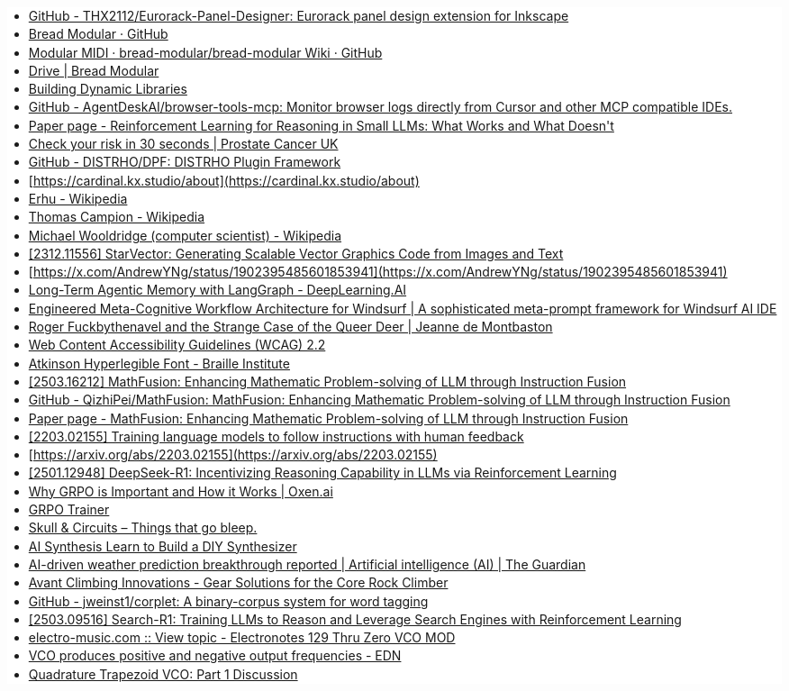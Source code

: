   - [GitHub - THX2112/Eurorack-Panel-Designer: Eurorack panel design extension for Inkscape](https://github.com/THX2112/Eurorack-Panel-Designer)
  - [Bread Modular · GitHub](https://github.com/bread-modular)
  - [Modular MIDI · bread-modular/bread-modular Wiki · GitHub](https://github.com/bread-modular/bread-modular/wiki/Modular-MIDI)
  - [Drive | Bread Modular](https://www.breadmodular.com/modules/drive)
  - [Building Dynamic Libraries](https://lispcookbook.github.io/cl-cookbook/dynamic-libraries.html)
  - [GitHub - AgentDeskAI/browser-tools-mcp: Monitor browser logs directly from Cursor and other MCP compatible IDEs.](https://github.com/AgentDeskAI/browser-tools-mcp)
  - [Paper page - Reinforcement Learning for Reasoning in Small LLMs: What Works and What
  Doesn't](https://huggingface.co/papers/2503.16219)
  - [Check your risk in 30 seconds | Prostate Cancer UK](https://prostatecanceruk.org/risk-checker)
  - [GitHub - DISTRHO/DPF: DISTRHO Plugin Framework](https://github.com/DISTRHO/DPF)
  - [https://cardinal.kx.studio/about](https://cardinal.kx.studio/about)
  - [Erhu - Wikipedia](https://en.wikipedia.org/wiki/Erhu?wprov=sfla1)
  - [Thomas Campion - Wikipedia](https://en.wikipedia.org/wiki/Thomas_Campion?wprov=sfla1)
  - [Michael Wooldridge (computer scientist) - Wikipedia](https://en.wikipedia.org/wiki/Michael_Wooldridge_%28computer_scientist%29?wprov=sfla1)
  - [[2312.11556] StarVector: Generating Scalable Vector Graphics Code from Images and Text](https://arxiv.org/abs/2312.11556)
  - [https://x.com/AndrewYNg/status/1902395485601853941](https://x.com/AndrewYNg/status/1902395485601853941)
  - [Long-Term Agentic Memory with LangGraph - DeepLearning.AI](https://www.deeplearning.ai/short-courses/long-term-agentic-memory-with-langgraph/)
  - [Engineered Meta-Cognitive Workflow Architecture for Windsurf | A sophisticated meta-prompt framework for Windsurf AI IDE](https://entrepeneur4lyf.github.io/engineered-meta-cognitive-workflow-architecture/)
  - [Roger Fuckbythenavel and the Strange Case of the Queer Deer | Jeanne de Montbaston](https://readingmedievalbooks.wordpress.com/2015/09/30/roger-fuckbythenavel-and-the-strange-case-of-the-queer-deer/)
  - [Web Content Accessibility Guidelines (WCAG) 2.2](https://www.w3.org/TR/WCAG22/)
  - [Atkinson Hyperlegible Font - Braille Institute](https://www.brailleinstitute.org/freefont/)
  - [[2503.16212] MathFusion: Enhancing Mathematic Problem-solving of LLM through Instruction Fusion](https://arxiv.org/abs/2503.16212)
  - [GitHub - QizhiPei/MathFusion: MathFusion: Enhancing Mathematic Problem-solving of LLM through Instruction Fusion](https://github.com/QizhiPei/MathFusion)
  - [Paper page - MathFusion: Enhancing Mathematic Problem-solving of LLM through
  Instruction Fusion](https://huggingface.co/papers/2503.16212)
  - [[2203.02155] Training language models to follow instructions with human feedback](https://arxiv.org/abs/2203.02155)
  - [https://arxiv.org/abs/2203.02155](https://arxiv.org/abs/2203.02155)
  - [[2501.12948] DeepSeek-R1: Incentivizing Reasoning Capability in LLMs via Reinforcement Learning](https://arxiv.org/abs/2501.12948)
  - [Why GRPO is Important and How it Works | Oxen.ai](https://www.oxen.ai/blog/why-grpo-is-important-and-how-it-works)
  - [GRPO Trainer](https://huggingface.co/docs/trl/main/en/grpo_trainer)
  - [Skull & Circuits – Things that go bleep.](https://www.skullandcircuits.com/?v=910955a907e7)
  - [AI Synthesis Learn to Build a DIY Synthesizer](https://aisynthesis.com/)
  - [AI-driven weather prediction breakthrough reported | Artificial intelligence (AI) | The Guardian](https://www.theguardian.com/technology/2025/mar/20/ai-aardvark-weather-prediction-forecasting-artificial-intelligence)
  - [
      Avant Climbing Innovations - Gear Solutions for the Core Rock Climber
](https://avantclimbing.com/)
  - [GitHub - jweinst1/corplet: A binary-corpus system for word tagging](https://github.com/jweinst1/corplet)
  - [[2503.09516] Search-R1: Training LLMs to Reason and Leverage Search Engines with Reinforcement Learning](https://arxiv.org/abs/2503.09516)
  - [electro-music.com :: View topic - Electronotes 129 Thru Zero VCO MOD](https://electro-music.com/forum/topic-55000.html)
  - [VCO produces positive and negative output frequencies - EDN](https://www.edn.com/vco-produces-positive-and-negative-output-frequencies/)
  - [Quadrature Trapezoid VCO: Part 1 Discussion](https://till.com/articles/QuadTrapVCO/discussion.html)